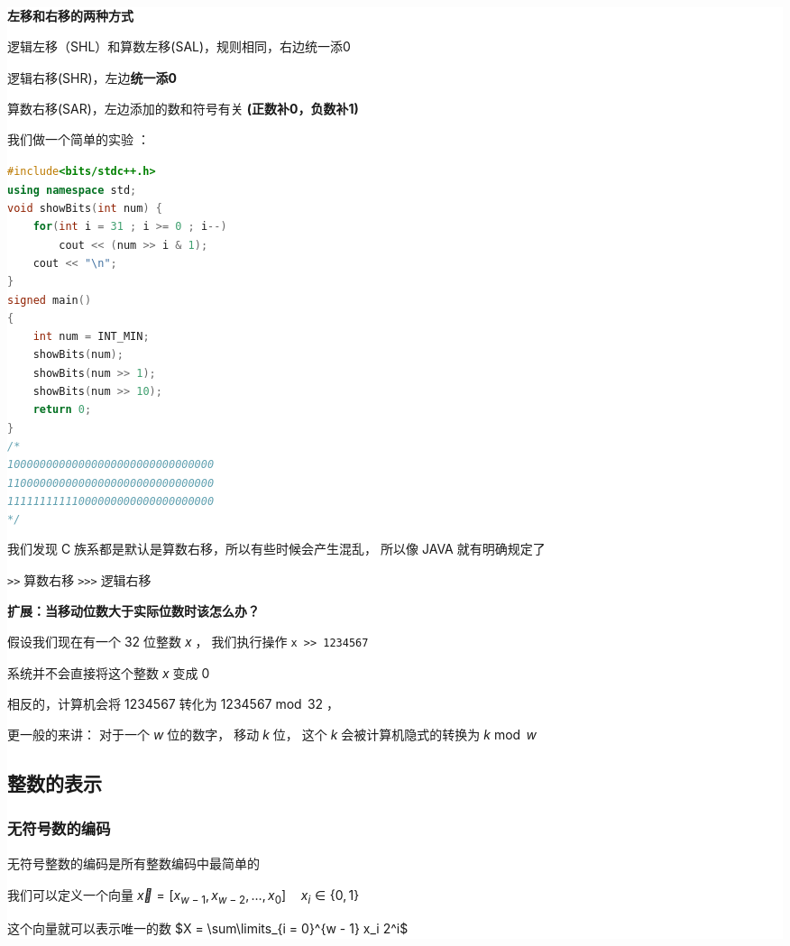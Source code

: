 **左移和右移的两种方式**

逻辑左移（SHL）和算数左移(SAL)，规则相同，右边统一添0

逻辑右移(SHR)，左边**统一添0**

算数右移(SAR)，左边添加的数和符号有关 **(正数补0，负数补1)**

我们做一个简单的实验 ：

```c++
#include<bits/stdc++.h>
using namespace std;
void showBits(int num) {
	for(int i = 31 ; i >= 0 ; i--)
		cout << (num >> i & 1);
	cout << "\n";
}
signed main()
{
	int num = INT_MIN;
	showBits(num);
	showBits(num >> 1);
	showBits(num >> 10);
	return 0;
}
/*
10000000000000000000000000000000
11000000000000000000000000000000
11111111111000000000000000000000
*/
```

我们发现 C 族系都是默认是算数右移，所以有些时候会产生混乱， 所以像 JAVA 就有明确规定了

`>>` 算数右移 `>>>` 逻辑右移

**扩展：当移动位数大于实际位数时该怎么办？**

假设我们现在有一个 $32$ 位整数 $x$ ， 我们执行操作 `x >> 1234567` 

系统并不会直接将这个整数 $x$ 变成 $0$

相反的，计算机会将 $1234567$ 转化为 $1234567 \bmod 32$ ，

更一般的来讲： 对于一个 $w$ 位的数字， 移动 $k$ 位， 这个 $k$ 会被计算机隐式的转换为  $k \bmod w$



## 整数的表示

### **无符号数的编码**

无符号整数的编码是所有整数编码中最简单的

我们可以定义一个向量 $\vec{x} = [x_{w -1}, x_{w - 2}, \dots, x_0] \quad x_i \in \{0, 1\}$ 

这个向量就可以表示唯一的数 $X = \sum\limits_{i = 0}^{w - 1} x_i 2^i$
